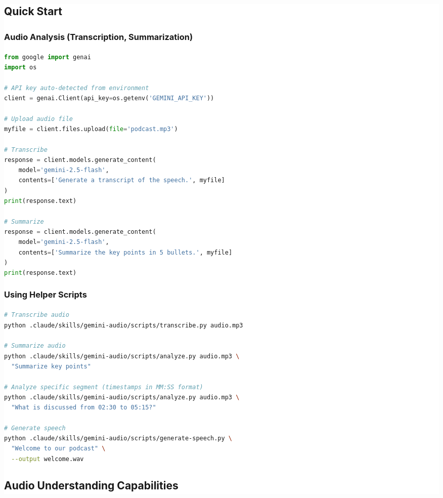 ## Quick Start

### Audio Analysis (Transcription, Summarization)

```python
from google import genai
import os

# API key auto-detected from environment
client = genai.Client(api_key=os.getenv('GEMINI_API_KEY'))

# Upload audio file
myfile = client.files.upload(file='podcast.mp3')

# Transcribe
response = client.models.generate_content(
    model='gemini-2.5-flash',
    contents=['Generate a transcript of the speech.', myfile]
)
print(response.text)

# Summarize
response = client.models.generate_content(
    model='gemini-2.5-flash',
    contents=['Summarize the key points in 5 bullets.', myfile]
)
print(response.text)
```

### Using Helper Scripts

```bash
# Transcribe audio
python .claude/skills/gemini-audio/scripts/transcribe.py audio.mp3

# Summarize audio
python .claude/skills/gemini-audio/scripts/analyze.py audio.mp3 \
  "Summarize key points"

# Analyze specific segment (timestamps in MM:SS format)
python .claude/skills/gemini-audio/scripts/analyze.py audio.mp3 \
  "What is discussed from 02:30 to 05:15?"

# Generate speech
python .claude/skills/gemini-audio/scripts/generate-speech.py \
  "Welcome to our podcast" \
  --output welcome.wav
```

## Audio Understanding Capabilities

